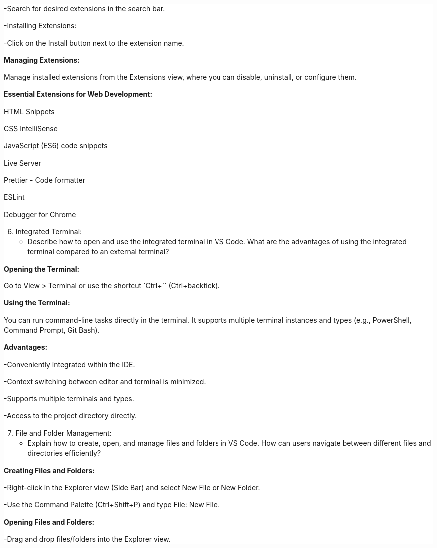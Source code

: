 -Search for desired extensions in the search bar.

-Installing Extensions:

-Click on the Install button next to the extension name.

**Managing Extensions:**

Manage installed extensions from the Extensions view, where you can disable, uninstall, or configure them.

**Essential Extensions for Web Development:**

HTML Snippets

CSS IntelliSense

JavaScript (ES6) code snippets

Live Server

Prettier - Code formatter

ESLint

Debugger for Chrome

6. Integrated Terminal:
   - Describe how to open and use the integrated terminal in VS Code. What are the advantages of using the integrated terminal compared to an external terminal?
     
**Opening the Terminal:**

Go to View > Terminal or use the shortcut `Ctrl+`` (Ctrl+backtick).

**Using the Terminal:**

You can run command-line tasks directly in the terminal. It supports multiple terminal instances and types (e.g., PowerShell, Command Prompt, Git Bash).

**Advantages:**

-Conveniently integrated within the IDE.

-Context switching between editor and terminal is minimized.

-Supports multiple terminals and types.

-Access to the project directory directly.

7. File and Folder Management:
   - Explain how to create, open, and manage files and folders in VS Code. How can users navigate between different files and directories efficiently?
     
**Creating Files and Folders:**

-Right-click in the Explorer view (Side Bar) and select New File or New Folder.

-Use the Command Palette (Ctrl+Shift+P) and type File: New File.

**Opening Files and Folders:**

-Drag and drop files/folders into the Explorer view.
